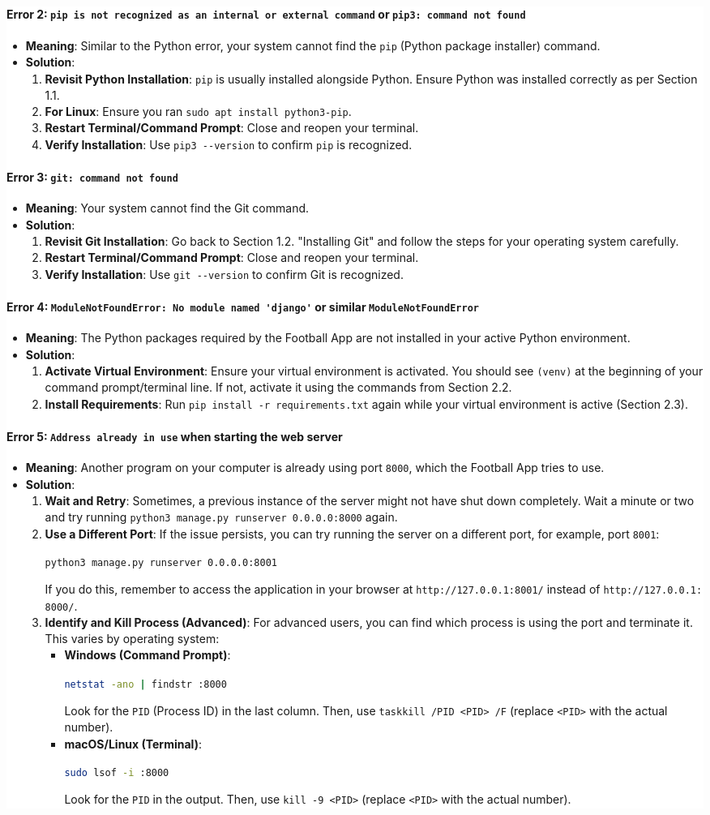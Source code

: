 #### Error 2: `pip is not recognized as an internal or external command` or `pip3: command not found`

*   **Meaning**: Similar to the Python error, your system cannot find the `pip` (Python package installer) command.
*   **Solution**:
    1.  **Revisit Python Installation**: `pip` is usually installed alongside Python. Ensure Python was installed correctly as per Section 1.1.
    2.  **For Linux**: Ensure you ran `sudo apt install python3-pip`.
    3.  **Restart Terminal/Command Prompt**: Close and reopen your terminal.
    4.  **Verify Installation**: Use `pip3 --version` to confirm `pip` is recognized.

#### Error 3: `git: command not found`

*   **Meaning**: Your system cannot find the Git command.
*   **Solution**:
    1.  **Revisit Git Installation**: Go back to Section 1.2. "Installing Git" and follow the steps for your operating system carefully.
    2.  **Restart Terminal/Command Prompt**: Close and reopen your terminal.
    3.  **Verify Installation**: Use `git --version` to confirm Git is recognized.

#### Error 4: `ModuleNotFoundError: No module named 'django'` or similar `ModuleNotFoundError`

*   **Meaning**: The Python packages required by the Football App are not installed in your active Python environment.
*   **Solution**:
    1.  **Activate Virtual Environment**: Ensure your virtual environment is activated. You should see `(venv)` at the beginning of your command prompt/terminal line. If not, activate it using the commands from Section 2.2.
    2.  **Install Requirements**: Run `pip install -r requirements.txt` again while your virtual environment is active (Section 2.3).

#### Error 5: `Address already in use` when starting the web server

*   **Meaning**: Another program on your computer is already using port `8000`, which the Football App tries to use.
*   **Solution**:
    1.  **Wait and Retry**: Sometimes, a previous instance of the server might not have shut down completely. Wait a minute or two and try running `python3 manage.py runserver 0.0.0.0:8000` again.
    2.  **Use a Different Port**: If the issue persists, you can try running the server on a different port, for example, port `8001`:
        ```bash
        python3 manage.py runserver 0.0.0.0:8001
        ```
        If you do this, remember to access the application in your browser at `http://127.0.0.1:8001/` instead of `http://127.0.0.1:8000/`.
    3.  **Identify and Kill Process (Advanced)**: For advanced users, you can find which process is using the port and terminate it. This varies by operating system:
        *   **Windows (Command Prompt)**:
            ```bash
            netstat -ano | findstr :8000
            ```
            Look for the `PID` (Process ID) in the last column. Then, use `taskkill /PID <PID> /F` (replace `<PID>` with the actual number).
        *   **macOS/Linux (Terminal)**:
            ```bash
            sudo lsof -i :8000
            ```
            Look for the `PID` in the output. Then, use `kill -9 <PID>` (replace `<PID>` with the actual number).
